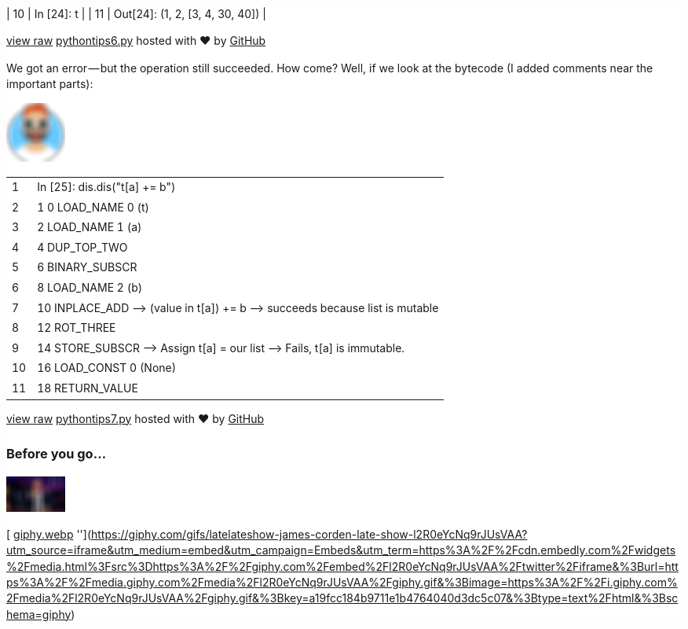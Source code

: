 | 10  | In [24]: t |
| 11  | Out[24]: (1, 2, [3, 4, 30, 40]) |

 [view raw](https://gist.github.com/AdamGold/7d9563a4f194f01e4d9b43d0cf9f02d0/raw/84d49e24611429cc14bbd3a0749c90d00d91f373/pythontips6.py)  [pythontips6.py](https://gist.github.com/AdamGold/7d9563a4f194f01e4d9b43d0cf9f02d0#file-pythontips6-py) hosted with ❤ by [GitHub](https://github.com/)

We got an error — but the operation still succeeded. How come? Well, if we look at the bytecode (I added comments near the important parts):

![](../_resources/82af6e4b9fcd152b9b4bc6f2ced2e95c.png)

|     |     |
| --- | --- |
| 1   | In [25]: dis.dis("t[a] += b") |
| 2   |  1  0  LOAD_NAME  0 (t) |
| 3   |  2  LOAD_NAME  1 (a) |
| 4   |  4  DUP_TOP_TWO |
| 5   |  6  BINARY_SUBSCR |
| 6   |  8  LOAD_NAME  2 (b) |
| 7   |  10  INPLACE_ADD  --> (value in t[a]) += b --> succeeds because list  is mutable |
| 8   |  12  ROT_THREE |
| 9   |  14  STORE_SUBSCR  --> Assign t[a] = our list  --> Fails, t[a] is immutable. |
| 10  |  16  LOAD_CONST  0 (None) |
| 11  |  18  RETURN_VALUE |

 [view raw](https://gist.github.com/AdamGold/4253cd76d166b1d87d7cf6aedff9f977/raw/d9a2d77a45b7cfe771e7fad7a5c961c1b53eff0d/pythontips7.py)  [pythontips7.py](https://gist.github.com/AdamGold/4253cd76d166b1d87d7cf6aedff9f977#file-pythontips7-py) hosted with ❤ by [GitHub](https://github.com/)

### Before you go…

![](../_resources/4780b9149294580cd30b8054191da9fa.png)

 [  [giphy.webp](../_resources/73e03908a1acd490ea05645b0a73d700.webp) ''](https://giphy.com/gifs/latelateshow-james-corden-late-show-l2R0eYcNq9rJUsVAA?utm_source=iframe&utm_medium=embed&utm_campaign=Embeds&utm_term=https%3A%2F%2Fcdn.embedly.com%2Fwidgets%2Fmedia.html%3Fsrc%3Dhttps%3A%2F%2Fgiphy.com%2Fembed%2Fl2R0eYcNq9rJUsVAA%2Ftwitter%2Fiframe&%3Burl=https%3A%2F%2Fmedia.giphy.com%2Fmedia%2Fl2R0eYcNq9rJUsVAA%2Fgiphy.gif&%3Bimage=https%3A%2F%2Fi.giphy.com%2Fmedia%2Fl2R0eYcNq9rJUsVAA%2Fgiphy.gif&%3Bkey=a19fcc184b9711e1b4764040d3dc5c07&%3Btype=text%2Fhtml&%3Bschema=giphy)
